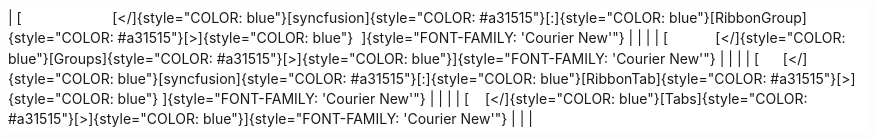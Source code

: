 | [                       [\</]{style="COLOR: blue"}[syncfusion]{style="COLOR: #a31515"}[:]{style="COLOR: blue"}[RibbonGroup]{style="COLOR: #a31515"}[\>]{style="COLOR: blue"}  ]{style="FONT-FAMILY: 'Courier New'"}                                                                                                                                                                                                                                                                                                                                                                                                                                                                                                                         |
|                                                                                                                                                                                                                                                                                                                                                                                                                                                                                                                                                                                                                                                                                                                                             |
| [            [\</]{style="COLOR: blue"}[Groups]{style="COLOR: #a31515"}[\>]{style="COLOR: blue"}]{style="FONT-FAMILY: 'Courier New'"}                                                                                                                                                                                                                                                                                                                                                                                                                                                                                                                                                                                                       |
|                                                                                                                                                                                                                                                                                                                                                                                                                                                                                                                                                                                                                                                                                                                                             |
| [      [\</]{style="COLOR: blue"}[syncfusion]{style="COLOR: #a31515"}[:]{style="COLOR: blue"}[RibbonTab]{style="COLOR: #a31515"}[\>]{style="COLOR: blue"} ]{style="FONT-FAMILY: 'Courier New'"}                                                                                                                                                                                                                                                                                                                                                                                                                                                                                                                                             |
|                                                                                                                                                                                                                                                                                                                                                                                                                                                                                                                                                                                                                                                                                                                                             |
| [    [\</]{style="COLOR: blue"}[Tabs]{style="COLOR: #a31515"}[\>]{style="COLOR: blue"}]{style="FONT-FAMILY: 'Courier New'"}                                                                                                                                                                                                                                                                                                                                                                                                                                                                                                                                                                                                                 |
|                                                                                                                                                                                                                                                                                                                                                                                                                                                                                                                                                                                                                                                                                                                                             |
